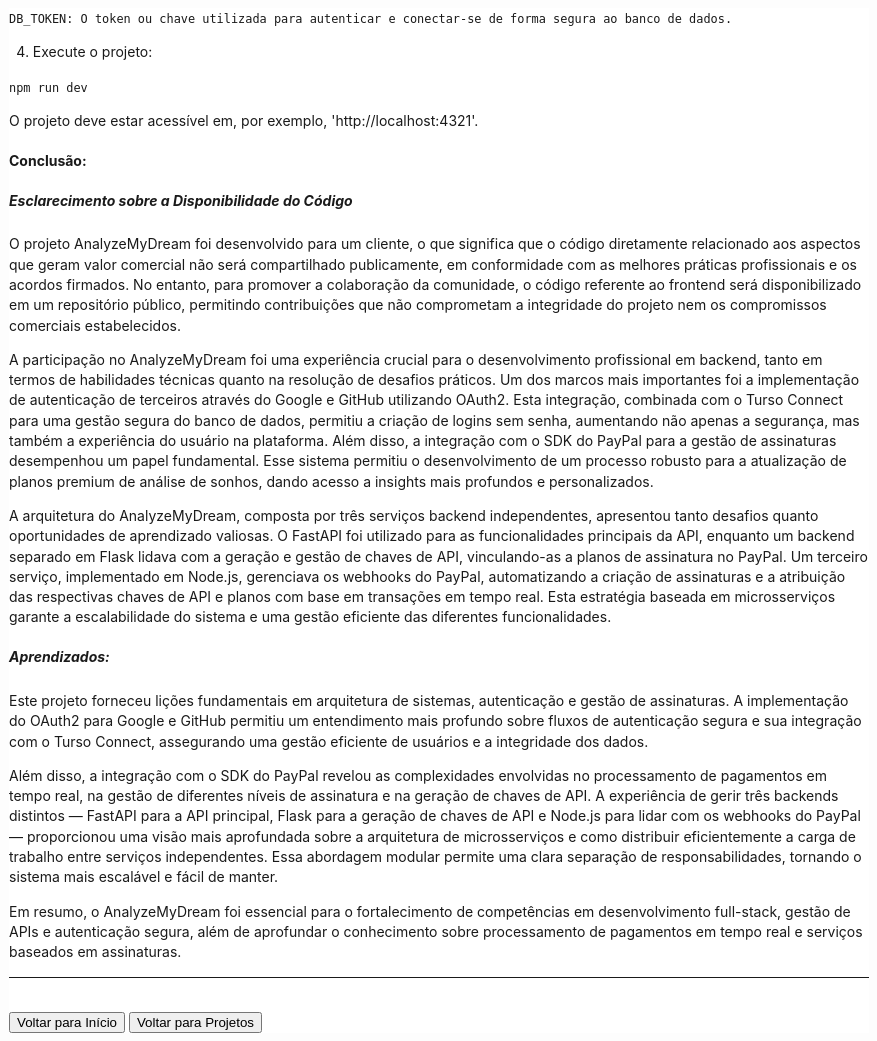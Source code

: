 ```bash
DB_TOKEN: O token ou chave utilizada para autenticar e conectar-se de forma segura ao banco de dados.  
```
4. Execute o projeto:  
  ```bash
  npm run dev
  ```
  O projeto deve estar acessível em, por exemplo, 'http://localhost:4321'.


#### Conclusão:

##### Esclarecimento sobre a Disponibilidade do Código

O projeto AnalyzeMyDream foi desenvolvido para um cliente, o que significa que o código diretamente relacionado aos aspectos que geram valor comercial não será compartilhado publicamente, em conformidade com as melhores práticas profissionais e os acordos firmados. No entanto, para promover a colaboração da comunidade, o código referente ao frontend será disponibilizado em um repositório público, permitindo contribuições que não comprometam a integridade do projeto nem os compromissos comerciais estabelecidos.

A participação no AnalyzeMyDream foi uma experiência crucial para o desenvolvimento profissional em backend, tanto em termos de habilidades técnicas quanto na resolução de desafios práticos. Um dos marcos mais importantes foi a implementação de autenticação de terceiros através do Google e GitHub utilizando OAuth2. Esta integração, combinada com o Turso Connect para uma gestão segura do banco de dados, permitiu a criação de logins sem senha, aumentando não apenas a segurança, mas também a experiência do usuário na plataforma. Além disso, a integração com o SDK do PayPal para a gestão de assinaturas desempenhou um papel fundamental. Esse sistema permitiu o desenvolvimento de um processo robusto para a atualização de planos premium de análise de sonhos, dando acesso a insights mais profundos e personalizados.

A arquitetura do AnalyzeMyDream, composta por três serviços backend independentes, apresentou tanto desafios quanto oportunidades de aprendizado valiosas. O FastAPI foi utilizado para as funcionalidades principais da API, enquanto um backend separado em Flask lidava com a geração e gestão de chaves de API, vinculando-as a planos de assinatura no PayPal. Um terceiro serviço, implementado em Node.js, gerenciava os webhooks do PayPal, automatizando a criação de assinaturas e a atribuição das respectivas chaves de API e planos com base em transações em tempo real. Esta estratégia baseada em microsserviços garante a escalabilidade do sistema e uma gestão eficiente das diferentes funcionalidades.

##### Aprendizados:
Este projeto forneceu lições fundamentais em arquitetura de sistemas, autenticação e gestão de assinaturas. A implementação do OAuth2 para Google e GitHub permitiu um entendimento mais profundo sobre fluxos de autenticação segura e sua integração com o Turso Connect, assegurando uma gestão eficiente de usuários e a integridade dos dados.

Além disso, a integração com o SDK do PayPal revelou as complexidades envolvidas no processamento de pagamentos em tempo real, na gestão de diferentes níveis de assinatura e na geração de chaves de API. A experiência de gerir três backends distintos — FastAPI para a API principal, Flask para a geração de chaves de API e Node.js para lidar com os webhooks do PayPal — proporcionou uma visão mais aprofundada sobre a arquitetura de microsserviços e como distribuir eficientemente a carga de trabalho entre serviços independentes. Essa abordagem modular permite uma clara separação de responsabilidades, tornando o sistema mais escalável e fácil de manter.

Em resumo, o AnalyzeMyDream foi essencial para o fortalecimento de competências em desenvolvimento full-stack, gestão de APIs e autenticação segura, além de aprofundar o conhecimento sobre processamento de pagamentos em tempo real e serviços baseados em assinaturas.

<hr>
<br>
<div class="flex justify-between">
      <button class="btn btn-primary" onclick="window.location.href='/';">Voltar para Início</button>
      <button class="btn btn-primary" onclick="window.location.href='/projetos';">Voltar para Projetos</button>     
</div>